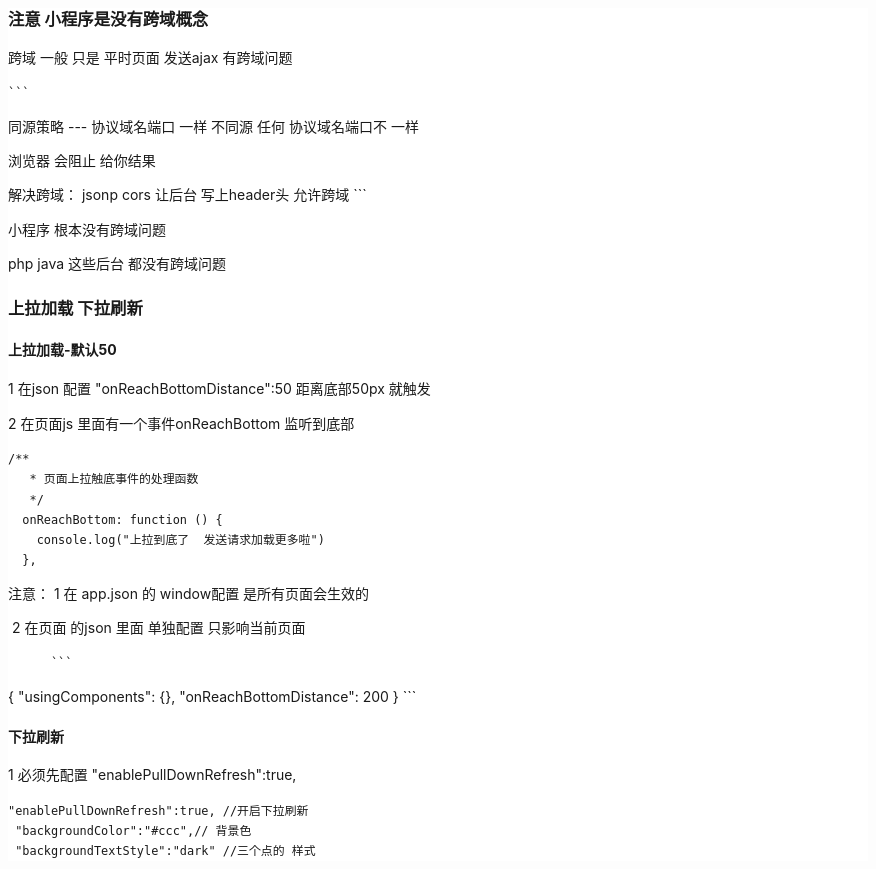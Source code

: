 ### 注意 小程序是没有跨域概念

跨域 一般 只是 平时页面 发送ajax  有跨域问题

    ```
同源策略  --- 协议域名端口 一样
不同源   任何  协议域名端口不 一样  

浏览器 会阻止 给你结果

解决跨域：
jsonp
cors  让后台 写上header头 允许跨域
    ```



小程序 根本没有跨域问题

php  java 这些后台 都没有跨域问题



### 上拉加载 下拉刷新

#### 上拉加载-默认50

1  在json 配置 "onReachBottomDistance":50      距离底部50px 就触发

2  在页面js 里面有一个事件onReachBottom 监听到底部

```
/**
   * 页面上拉触底事件的处理函数
   */
  onReachBottom: function () {
    console.log("上拉到底了  发送请求加载更多啦")
  },
```

注意： 1 在 app.json 的 window配置 是所有页面会生效的

​             2 在页面 的json 里面 单独配置 只影响当前页面

          ```
{
  "usingComponents": {},
  "onReachBottomDistance": 200
}
          ```

#### 下拉刷新

1 必须先配置  "enablePullDownRefresh":true,

  ```
  "enablePullDownRefresh":true, //开启下拉刷新
   "backgroundColor":"#ccc",// 背景色
   "backgroundTextStyle":"dark" //三个点的 样式
  ```
